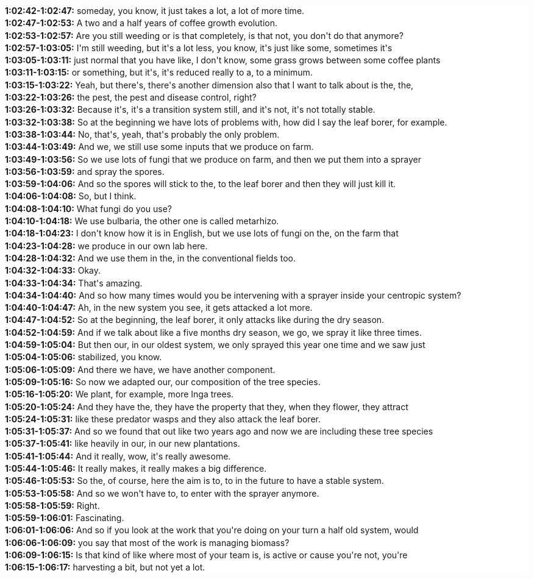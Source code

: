 **1:02:42-1:02:47:**  someday, you know, it just takes a lot, a lot of more time.  
**1:02:47-1:02:53:**  A two and a half years of coffee growth evolution.  
**1:02:53-1:02:57:**  Are you still weeding or is that completely, is that not, you don't do that anymore?  
**1:02:57-1:03:05:**  I'm still weeding, but it's a lot less, you know, it's just like some, sometimes it's  
**1:03:05-1:03:11:**  just normal that you have like, I don't know, some grass grows between some coffee plants  
**1:03:11-1:03:15:**  or something, but it's, it's reduced really to a, to a minimum.  
**1:03:15-1:03:22:**  Yeah, but there's, there's another dimension also that I want to talk about is the, the,  
**1:03:22-1:03:26:**  the pest, the pest and disease control, right?  
**1:03:26-1:03:32:**  Because it's, it's a transition system still, and it's not, it's not totally stable.  
**1:03:32-1:03:38:**  So at the beginning we have lots of problems with, how did I say the leaf borer, for example.  
**1:03:38-1:03:44:**  No, that's, yeah, that's probably the only problem.  
**1:03:44-1:03:49:**  And we, we still use some inputs that we produce on farm.  
**1:03:49-1:03:56:**  So we use lots of fungi that we produce on farm, and then we put them into a sprayer  
**1:03:56-1:03:59:**  and spray the spores.  
**1:03:59-1:04:06:**  And so the spores will stick to the, to the leaf borer and then they will just kill it.  
**1:04:06-1:04:08:**  So, but I think.  
**1:04:08-1:04:10:**  What fungi do you use?  
**1:04:10-1:04:18:**  We use bulbaria, the other one is called metarhizo.  
**1:04:18-1:04:23:**  I don't know how it is in English, but we use lots of fungi on the, on the farm that  
**1:04:23-1:04:28:**  we produce in our own lab here.  
**1:04:28-1:04:32:**  And we use them in the, in the conventional fields too.  
**1:04:32-1:04:33:**  Okay.  
**1:04:33-1:04:34:**  That's amazing.  
**1:04:34-1:04:40:**  And so how many times would you be intervening with a sprayer inside your centropic system?  
**1:04:40-1:04:47:**  Ah, in the new system you see, it gets attacked a lot more.  
**1:04:47-1:04:52:**  So at the beginning, the leaf borer, it only attacks like during the dry season.  
**1:04:52-1:04:59:**  And if we talk about like a five months dry season, we go, we spray it like three times.  
**1:04:59-1:05:04:**  But then our, in our oldest system, we only sprayed this year one time and we saw just  
**1:05:04-1:05:06:**  stabilized, you know.  
**1:05:06-1:05:09:**  And there we have, we have another component.  
**1:05:09-1:05:16:**  So now we adapted our, our composition of the tree species.  
**1:05:16-1:05:20:**  We plant, for example, more Inga trees.  
**1:05:20-1:05:24:**  And they have the, they have the property that they, when they flower, they attract  
**1:05:24-1:05:31:**  like these predator wasps and they also attack the leaf borer.  
**1:05:31-1:05:37:**  And so we found that out like two years ago and now we are including these tree species  
**1:05:37-1:05:41:**  like heavily in our, in our new plantations.  
**1:05:41-1:05:44:**  And it really, wow, it's really awesome.  
**1:05:44-1:05:46:**  It really makes, it really makes a big difference.  
**1:05:46-1:05:53:**  So the, of course, here the aim is to, to in the future to have a stable system.  
**1:05:53-1:05:58:**  And so we won't have to, to enter with the sprayer anymore.  
**1:05:58-1:05:59:**  Right.  
**1:05:59-1:06:01:**  Fascinating.  
**1:06:01-1:06:06:**  And so if you look at the work that you're doing on your turn a half old system, would  
**1:06:06-1:06:09:**  you say that most of the work is managing biomass?  
**1:06:09-1:06:15:**  Is that kind of like where most of your team is, is active or cause you're not, you're  
**1:06:15-1:06:17:**  harvesting a bit, but not yet a lot.  